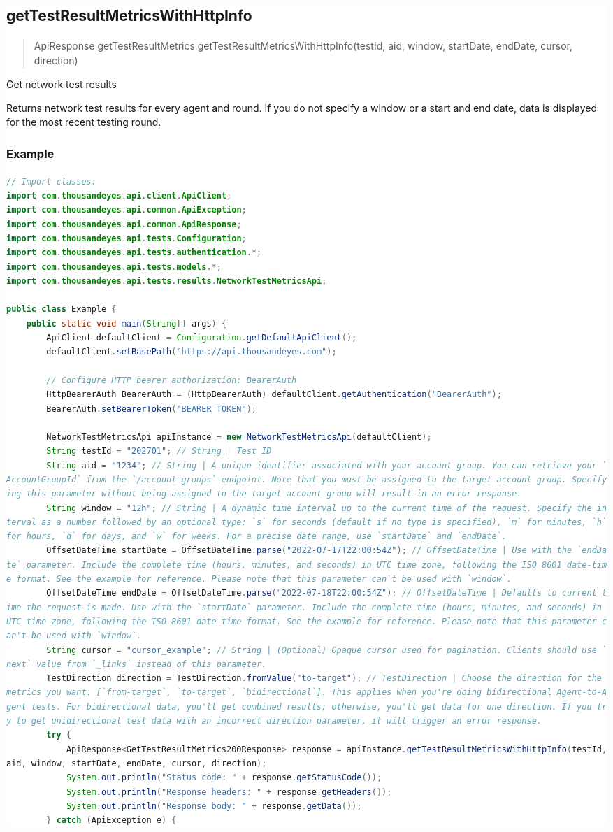 ## getTestResultMetricsWithHttpInfo

> ApiResponse<GetTestResultMetrics200Response> getTestResultMetrics getTestResultMetricsWithHttpInfo(testId, aid, window, startDate, endDate, cursor, direction)

Get network test results

Returns network test results for every agent and round. If you do not specify a window or a start and end date, data is displayed for the most recent testing round. 

### Example

```java
// Import classes:
import com.thousandeyes.api.client.ApiClient;
import com.thousandeyes.api.common.ApiException;
import com.thousandeyes.api.common.ApiResponse;
import com.thousandeyes.api.tests.Configuration;
import com.thousandeyes.api.tests.authentication.*;
import com.thousandeyes.api.tests.models.*;
import com.thousandeyes.api.tests.results.NetworkTestMetricsApi;

public class Example {
    public static void main(String[] args) {
        ApiClient defaultClient = Configuration.getDefaultApiClient();
        defaultClient.setBasePath("https://api.thousandeyes.com");
        
        // Configure HTTP bearer authorization: BearerAuth
        HttpBearerAuth BearerAuth = (HttpBearerAuth) defaultClient.getAuthentication("BearerAuth");
        BearerAuth.setBearerToken("BEARER TOKEN");

        NetworkTestMetricsApi apiInstance = new NetworkTestMetricsApi(defaultClient);
        String testId = "202701"; // String | Test ID
        String aid = "1234"; // String | A unique identifier associated with your account group. You can retrieve your `AccountGroupId` from the `/account-groups` endpoint. Note that you must be assigned to the target account group. Specifying this parameter without being assigned to the target account group will result in an error response.
        String window = "12h"; // String | A dynamic time interval up to the current time of the request. Specify the interval as a number followed by an optional type: `s` for seconds (default if no type is specified), `m` for minutes, `h` for hours, `d` for days, and `w` for weeks. For a precise date range, use `startDate` and `endDate`.
        OffsetDateTime startDate = OffsetDateTime.parse("2022-07-17T22:00:54Z"); // OffsetDateTime | Use with the `endDate` parameter. Include the complete time (hours, minutes, and seconds) in UTC time zone, following the ISO 8601 date-time format. See the example for reference. Please note that this parameter can't be used with `window`.
        OffsetDateTime endDate = OffsetDateTime.parse("2022-07-18T22:00:54Z"); // OffsetDateTime | Defaults to current time the request is made. Use with the `startDate` parameter. Include the complete time (hours, minutes, and seconds) in UTC time zone, following the ISO 8601 date-time format. See the example for reference. Please note that this parameter can't be used with `window`.
        String cursor = "cursor_example"; // String | (Optional) Opaque cursor used for pagination. Clients should use `next` value from `_links` instead of this parameter.
        TestDirection direction = TestDirection.fromValue("to-target"); // TestDirection | Choose the direction for the metrics you want: [`from-target`, `to-target`, `bidirectional`]. This applies when you're doing bidirectional Agent-to-Agent tests. For bidirectional data, you'll get combined results; otherwise, you'll get data for one direction. If you try to get unidirectional test data with an incorrect direction parameter, it will trigger an error response.
        try {
            ApiResponse<GetTestResultMetrics200Response> response = apiInstance.getTestResultMetricsWithHttpInfo(testId, aid, window, startDate, endDate, cursor, direction);
            System.out.println("Status code: " + response.getStatusCode());
            System.out.println("Response headers: " + response.getHeaders());
            System.out.println("Response body: " + response.getData());
        } catch (ApiException e) {
```